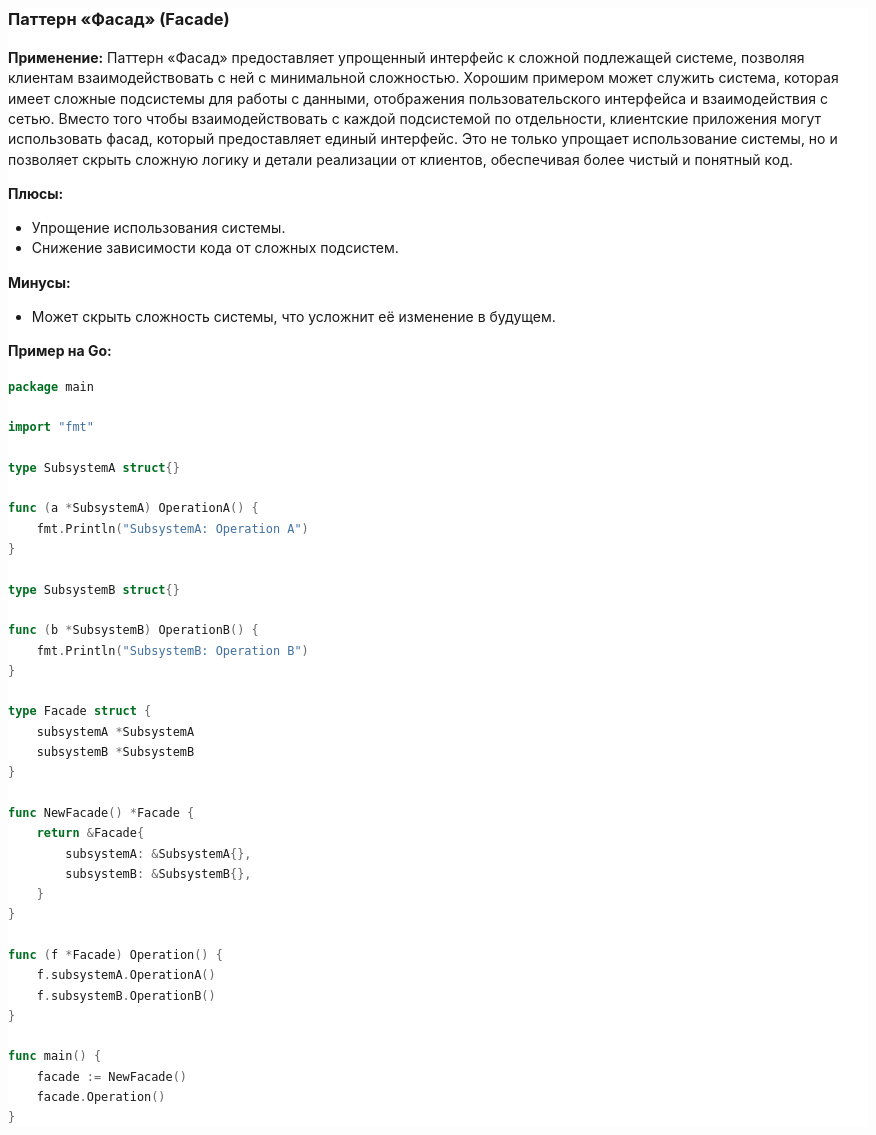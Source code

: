 ### Паттерн «Фасад» (Facade)

**Применение:** Паттерн «Фасад» предоставляет упрощенный интерфейс к сложной подлежащей системе, позволяя клиентам взаимодействовать с ней с минимальной сложностью. Хорошим примером может служить система, которая имеет сложные подсистемы для работы с данными, отображения пользовательского интерфейса и взаимодействия с сетью. Вместо того чтобы взаимодействовать с каждой подсистемой по отдельности, клиентские приложения могут использовать фасад, который предоставляет единый интерфейс. Это не только упрощает использование системы, но и позволяет скрыть сложную логику и детали реализации от клиентов, обеспечивая более чистый и понятный код.

**Плюсы:**
- Упрощение использования системы.
- Снижение зависимости кода от сложных подсистем.

**Минусы:**
- Может скрыть сложность системы, что усложнит её изменение в будущем.

**Пример на Go:**
```go
package main

import "fmt"

type SubsystemA struct{}

func (a *SubsystemA) OperationA() {
    fmt.Println("SubsystemA: Operation A")
}

type SubsystemB struct{}

func (b *SubsystemB) OperationB() {
    fmt.Println("SubsystemB: Operation B")
}

type Facade struct {
    subsystemA *SubsystemA
    subsystemB *SubsystemB
}

func NewFacade() *Facade {
    return &Facade{
        subsystemA: &SubsystemA{},
        subsystemB: &SubsystemB{},
    }
}

func (f *Facade) Operation() {
    f.subsystemA.OperationA()
    f.subsystemB.OperationB()
}

func main() {
    facade := NewFacade()
    facade.Operation()
}
```
